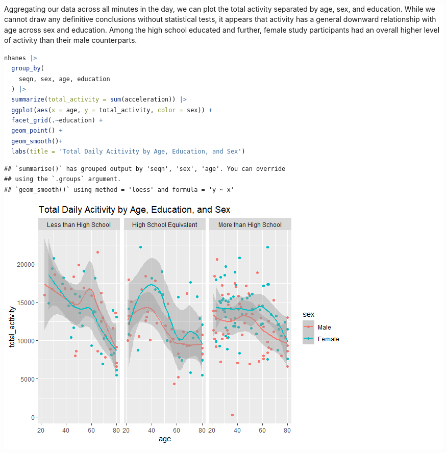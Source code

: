 Aggregating our data across all minutes in the day, we can plot the
total activity separated by age, sex, and education. While we cannot
draw any definitive conclusions without statistical tests, it appears
that activity has a general downward relationship with age across sex
and education. Among the high school educated and further, female study
participants had an overall higher level of activity than their male
counterparts.

``` r
nhanes |> 
  group_by(
    seqn, sex, age, education
  ) |> 
  summarize(total_activity = sum(acceleration)) |> 
  ggplot(aes(x = age, y = total_activity, color = sex)) +
  facet_grid(.~education) +
  geom_point() +
  geom_smooth()+ 
  labs(title = 'Total Daily Acitivity by Age, Education, and Sex')
```

    ## `summarise()` has grouped output by 'seqn', 'sex', 'age'. You can override
    ## using the `.groups` argument.
    ## `geom_smooth()` using method = 'loess' and formula = 'y ~ x'

![](weather_analysis_files/figure-gfm/unnamed-chunk-16-1.png)
